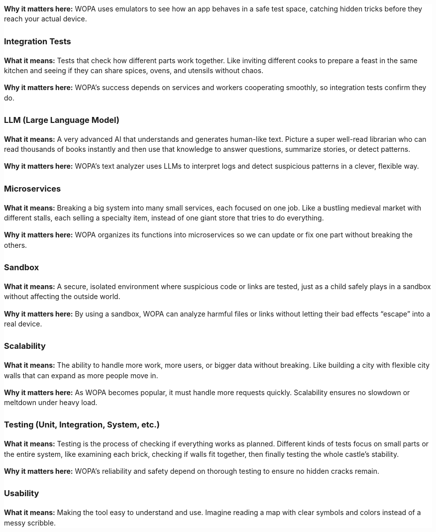 **Why it matters here:** WOPA uses emulators to see how an app behaves in a safe test space, catching hidden tricks before they reach your actual device.

### Integration Tests
**What it means:** Tests that check how different parts work together. Like inviting different cooks to prepare a feast in the same kitchen and seeing if they can share spices, ovens, and utensils without chaos.

**Why it matters here:** WOPA’s success depends on services and workers cooperating smoothly, so integration tests confirm they do.

### LLM (Large Language Model)
**What it means:** A very advanced AI that understands and generates human-like text. Picture a super well-read librarian who can read thousands of books instantly and then use that knowledge to answer questions, summarize stories, or detect patterns.

**Why it matters here:** WOPA’s text analyzer uses LLMs to interpret logs and detect suspicious patterns in a clever, flexible way.

### Microservices
**What it means:** Breaking a big system into many small services, each focused on one job. Like a bustling medieval market with different stalls, each selling a specialty item, instead of one giant store that tries to do everything.

**Why it matters here:** WOPA organizes its functions into microservices so we can update or fix one part without breaking the others.

### Sandbox
**What it means:** A secure, isolated environment where suspicious code or links are tested, just as a child safely plays in a sandbox without affecting the outside world.

**Why it matters here:** By using a sandbox, WOPA can analyze harmful files or links without letting their bad effects “escape” into a real device.

### Scalability
**What it means:** The ability to handle more work, more users, or bigger data without breaking. Like building a city with flexible city walls that can expand as more people move in.

**Why it matters here:** As WOPA becomes popular, it must handle more requests quickly. Scalability ensures no slowdown or meltdown under heavy load.

### Testing (Unit, Integration, System, etc.)
**What it means:** Testing is the process of checking if everything works as planned. Different kinds of tests focus on small parts or the entire system, like examining each brick, checking if walls fit together, then finally testing the whole castle’s stability.

**Why it matters here:** WOPA’s reliability and safety depend on thorough testing to ensure no hidden cracks remain.

### Usability
**What it means:** Making the tool easy to understand and use. Imagine reading a map with clear symbols and colors instead of a messy scribble.
